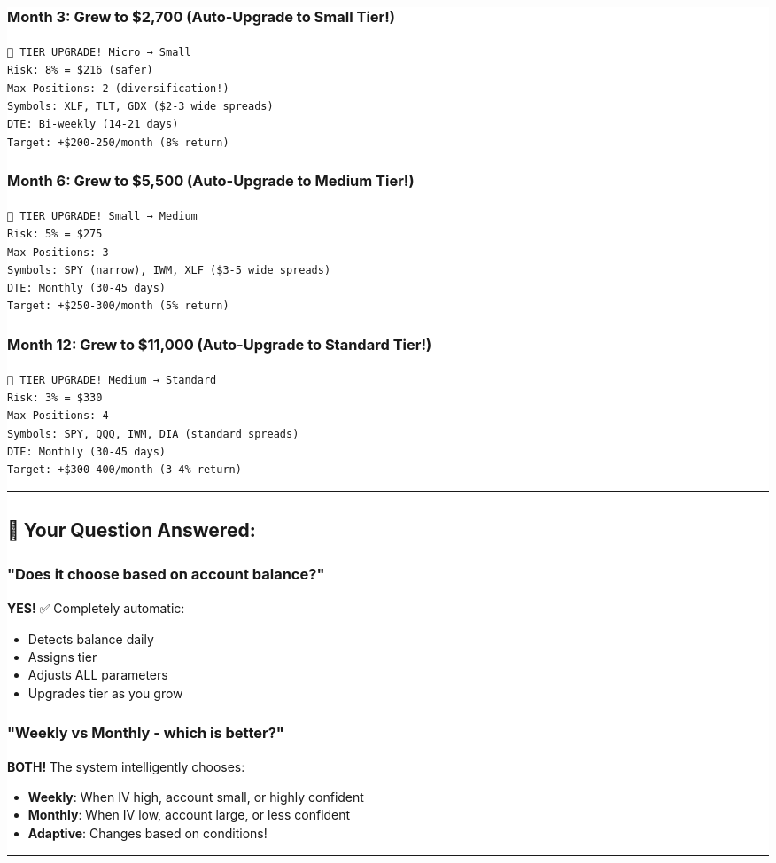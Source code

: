 ### **Month 3: Grew to $2,700 (Auto-Upgrade to Small Tier!)**
```
🎉 TIER UPGRADE! Micro → Small
Risk: 8% = $216 (safer)
Max Positions: 2 (diversification!)
Symbols: XLF, TLT, GDX ($2-3 wide spreads)
DTE: Bi-weekly (14-21 days)
Target: +$200-250/month (8% return)
```

### **Month 6: Grew to $5,500 (Auto-Upgrade to Medium Tier!)**
```
🎉 TIER UPGRADE! Small → Medium
Risk: 5% = $275
Max Positions: 3
Symbols: SPY (narrow), IWM, XLF ($3-5 wide spreads)
DTE: Monthly (30-45 days)
Target: +$250-300/month (5% return)
```

### **Month 12: Grew to $11,000 (Auto-Upgrade to Standard Tier!)**
```
🎉 TIER UPGRADE! Medium → Standard
Risk: 3% = $330
Max Positions: 4
Symbols: SPY, QQQ, IWM, DIA (standard spreads)
DTE: Monthly (30-45 days)
Target: +$300-400/month (3-4% return)
```

---

## 🎯 **Your Question Answered:**

### **"Does it choose based on account balance?"**
**YES!** ✅ Completely automatic:
- Detects balance daily
- Assigns tier
- Adjusts ALL parameters
- Upgrades tier as you grow

### **"Weekly vs Monthly - which is better?"**
**BOTH!** The system intelligently chooses:
- **Weekly**: When IV high, account small, or highly confident
- **Monthly**: When IV low, account large, or less confident
- **Adaptive**: Changes based on conditions!

---
